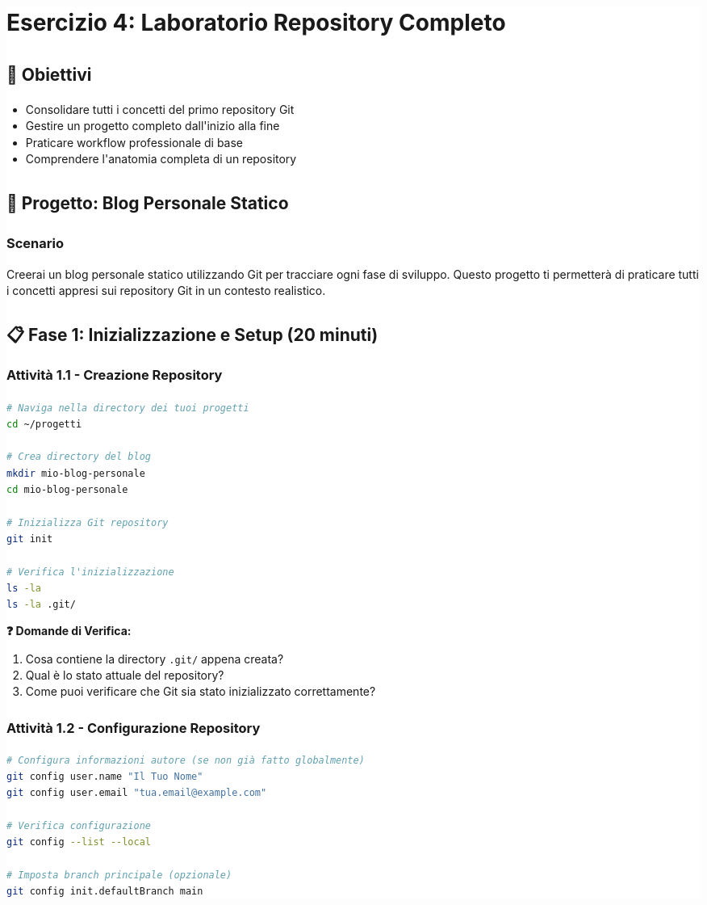 # Esercizio 4: Laboratorio Repository Completo

## 🎯 Obiettivi
- Consolidare tutti i concetti del primo repository Git
- Gestire un progetto completo dall'inizio alla fine
- Praticare workflow professionale di base
- Comprendere l'anatomia completa di un repository

## 🚀 Progetto: Blog Personale Statico

### Scenario
Creerai un blog personale statico utilizzando Git per tracciare ogni fase di sviluppo. Questo progetto ti permetterà di praticare tutti i concetti appresi sui repository Git in un contesto realistico.

## 📋 Fase 1: Inizializzazione e Setup (20 minuti)

### Attività 1.1 - Creazione Repository
```bash
# Naviga nella directory dei tuoi progetti
cd ~/progetti

# Crea directory del blog
mkdir mio-blog-personale
cd mio-blog-personale

# Inizializza Git repository
git init

# Verifica l'inizializzazione
ls -la
ls -la .git/
```

**❓ Domande di Verifica:**
1. Cosa contiene la directory `.git/` appena creata?
2. Qual è lo stato attuale del repository?
3. Come puoi verificare che Git sia stato inizializzato correttamente?

### Attività 1.2 - Configurazione Repository
```bash
# Configura informazioni autore (se non già fatto globalmente)
git config user.name "Il Tuo Nome"
git config user.email "tua.email@example.com"

# Verifica configurazione
git config --list --local

# Imposta branch principale (opzionale)
git config init.defaultBranch main
```
